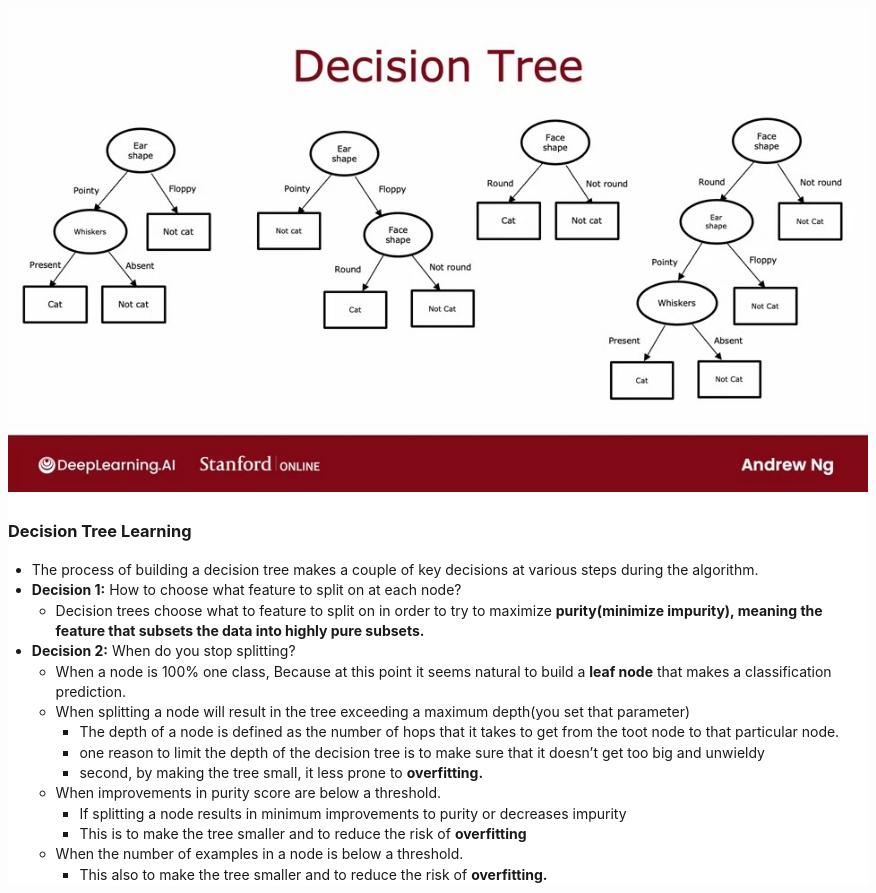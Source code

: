![Untitled](Advanced%20ML%20Algorithms%20-%20Machine%20Learning%20Speciali%202e6465981c074f20bf7ace26b198e400/Untitled%2044.png)

### Decision Tree Learning

- The process of building a decision tree makes a couple of key decisions at various steps during the algorithm.
- ********Decision 1:******** How to choose what feature to split on at each node?
    - Decision trees choose what to  feature to split on in order to try to maximize **************purity(**************minimize **************impurity),************** meaning the feature that subsets the data into highly pure subsets**************.**************
- ************************Decision 2:************************ When do you stop splitting?
    - When a node is 100% one class, Because at this point it seems natural to build a ********************leaf node******************** that makes a classification prediction.
    - When splitting a node will result in the tree exceeding a maximum depth(you set that parameter)
        - The depth of a node is defined as the number of hops that it takes to get from the toot node to that particular node.
        - one reason to limit the depth of the decision tree is to make sure that it doesn’t get too big and unwieldy
        - second, by making the tree small, it less prone to ************************overfitting.************************
    - When improvements in purity score are below a threshold.
        - If splitting a node results in minimum improvements to purity or decreases impurity
        - This is to make the tree smaller and to reduce the risk of **********************overfitting**********************
    - When the number of examples in a node is below a threshold.
        - This also to make the tree smaller and to reduce the risk of ************************overfitting.************************
